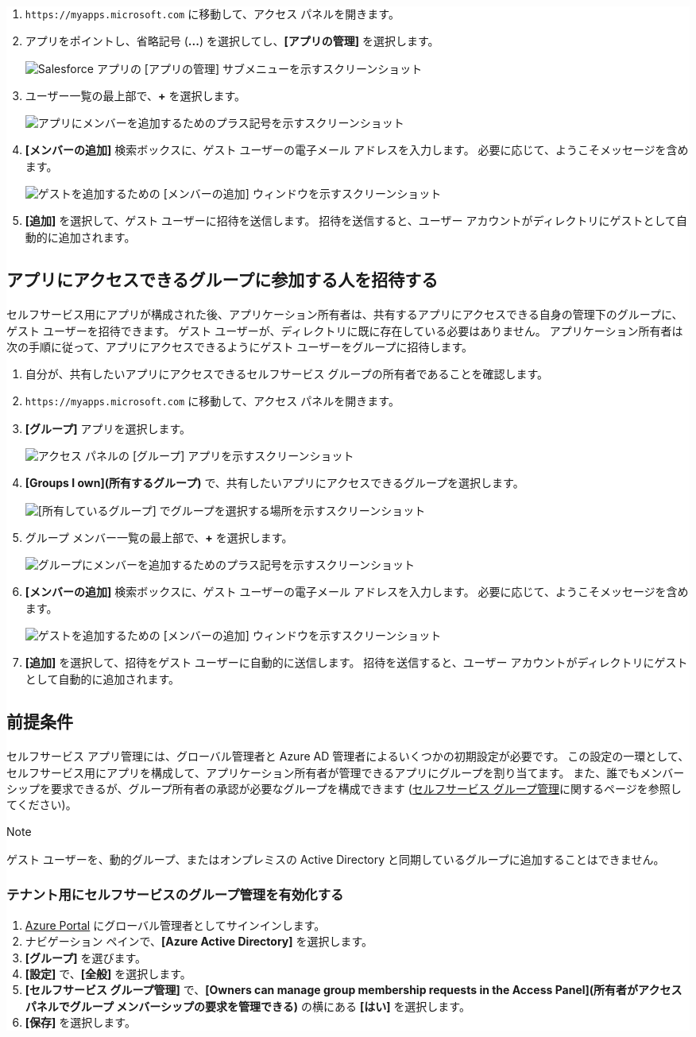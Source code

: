 1. `https://myapps.microsoft.com` に移動して、アクセス パネルを開きます。
2. アプリをポイントし、省略記号 (**...**) を選択してし、**[アプリの管理]** を選択します。
 
   ![Salesforce アプリの [アプリの管理] サブメニューを示すスクリーンショット](media/add-users-iw/access-panel-manage-app.png)
 
3. ユーザー一覧の最上部で、**+** を選択します。
   
   ![アプリにメンバーを追加するためのプラス記号を示すスクリーンショット](media/add-users-iw/access-panel-manage-app-add-user.png)
   
4. **[メンバーの追加]** 検索ボックスに、ゲスト ユーザーの電子メール アドレスを入力します。 必要に応じて、ようこそメッセージを含めます。
   
   ![ゲストを追加するための [メンバーの追加] ウィンドウを示すスクリーンショット](media/add-users-iw/access-panel-invitation.png)
   
5. **[追加]** を選択して、ゲスト ユーザーに招待を送信します。 招待を送信すると、ユーザー アカウントがディレクトリにゲストとして自動的に追加されます。

## <a name="invite-someone-to-join-a-group-that-has-access-to-the-app"></a>アプリにアクセスできるグループに参加する人を招待する
セルフサービス用にアプリが構成された後、アプリケーション所有者は、共有するアプリにアクセスできる自身の管理下のグループに、ゲスト ユーザーを招待できます。 ゲスト ユーザーが、ディレクトリに既に存在している必要はありません。 アプリケーション所有者は次の手順に従って、アプリにアクセスできるようにゲスト ユーザーをグループに招待します。

1. 自分が、共有したいアプリにアクセスできるセルフサービス グループの所有者であることを確認します。
2. `https://myapps.microsoft.com` に移動して、アクセス パネルを開きます。
3. **[グループ]** アプリを選択します。
   
   ![アクセス パネルの [グループ] アプリを示すスクリーンショット](media/add-users-iw/access-panel-groups.png)
   
4. **[Groups I own]\(所有するグループ\)** で、共有したいアプリにアクセスできるグループを選択します。
   
   ![[所有しているグループ] でグループを選択する場所を示すスクリーンショット](media/add-users-iw/access-panel-groups-i-own.png)
   
5. グループ メンバー一覧の最上部で、**+** を選択します。
   
   ![グループにメンバーを追加するためのプラス記号を示すスクリーンショット](media/add-users-iw/access-panel-groups-add-member.png)
   
6. **[メンバーの追加]** 検索ボックスに、ゲスト ユーザーの電子メール アドレスを入力します。 必要に応じて、ようこそメッセージを含めます。
   
   ![ゲストを追加するための [メンバーの追加] ウィンドウを示すスクリーンショット](media/add-users-iw/access-panel-invitation.png)
   
7. **[追加]** を選択して、招待をゲスト ユーザーに自動的に送信します。 招待を送信すると、ユーザー アカウントがディレクトリにゲストとして自動的に追加されます。


## <a name="prerequisites"></a>前提条件

セルフサービス アプリ管理には、グローバル管理者と Azure AD 管理者によるいくつかの初期設定が必要です。 この設定の一環として、セルフサービス用にアプリを構成して、アプリケーション所有者が管理できるアプリにグループを割り当てます。 また、誰でもメンバーシップを要求できるが、グループ所有者の承認が必要なグループを構成できます  ([セルフサービス グループ管理](https://docs.microsoft.com/azure/active-directory/users-groups-roles/groups-self-service-management)に関するページを参照してください)。 

> [!NOTE]
> ゲスト ユーザーを、動的グループ、またはオンプレミスの Active Directory と同期しているグループに追加することはできません。

### <a name="enable-self-service-group-management-for-your-tenant"></a>テナント用にセルフサービスのグループ管理を有効化する
1. [Azure Portal](https://portal.azure.com) にグローバル管理者としてサインインします。
2. ナビゲーション ペインで、**[Azure Active Directory]** を選択します。
3. **[グループ]** を選びます。
4. **[設定]** で、**[全般]** を選択します。
5. **[セルフサービス グループ管理]** で、**[Owners can manage group membership requests in the Access Panel]\(所有者がアクセス パネルでグループ メンバーシップの要求を管理できる)** の横にある **[はい]** を選択します。
6. **[保存]** を選択します。
